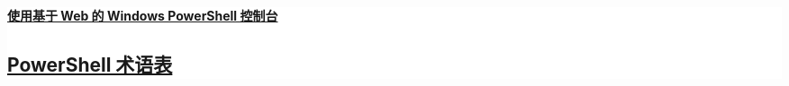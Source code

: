 ####  [使用基于 Web 的 Windows PowerShell 控制台](core-powershell/web-access/use-the-web-based-windows-powershell-console.md)

## [PowerShell 术语表](Windows-PowerShell-Glossary.md)
